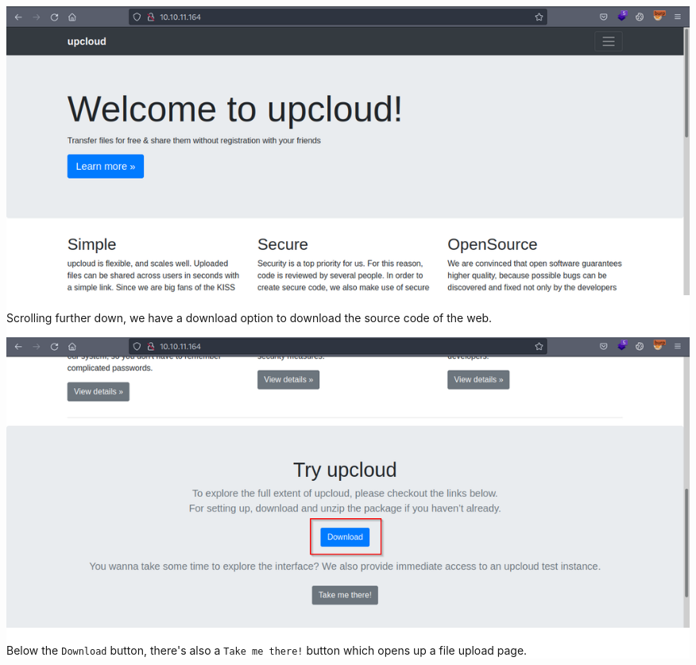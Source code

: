 ![Website on port 80](1.png "Website")

Scrolling further down, we have a download option to download the source code of the web.

![Downloading the source code](2.png "Downloading the source code")

Below the `Download` button, there's also a `Take me there!` button which opens up a file upload page.
